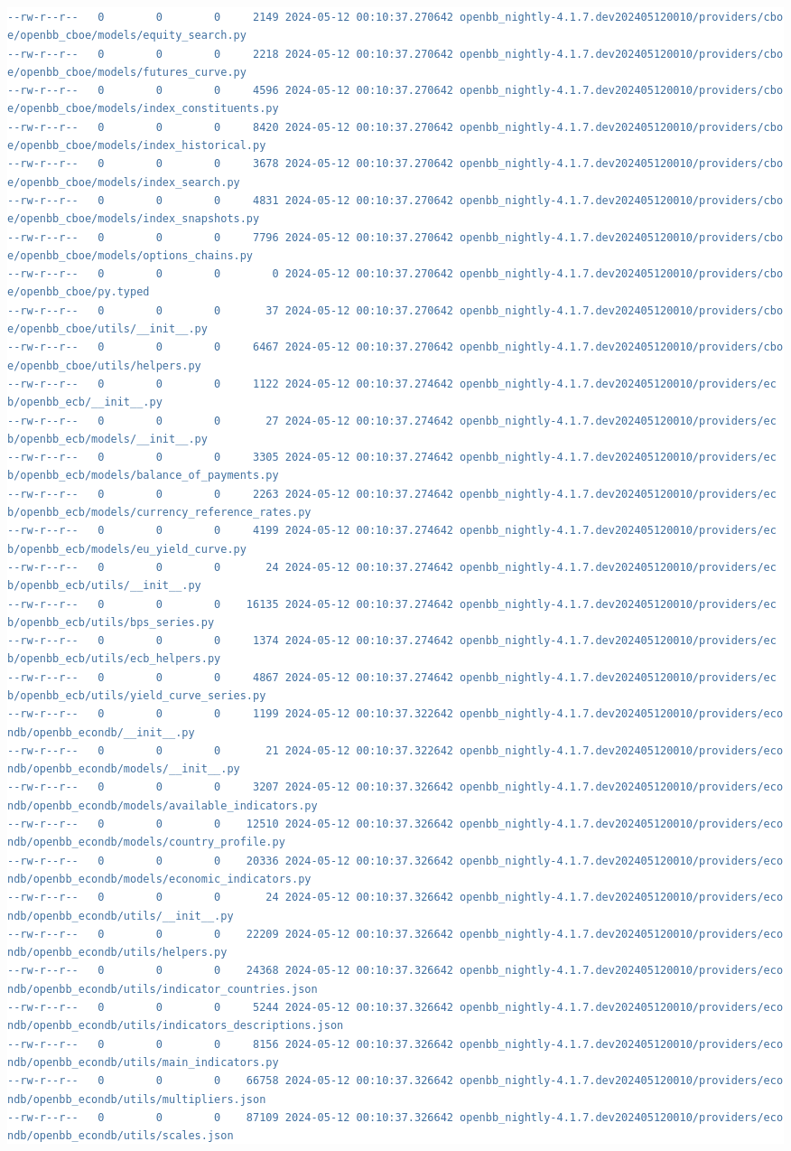 ```diff
--rw-r--r--   0        0        0     2149 2024-05-12 00:10:37.270642 openbb_nightly-4.1.7.dev202405120010/providers/cboe/openbb_cboe/models/equity_search.py
--rw-r--r--   0        0        0     2218 2024-05-12 00:10:37.270642 openbb_nightly-4.1.7.dev202405120010/providers/cboe/openbb_cboe/models/futures_curve.py
--rw-r--r--   0        0        0     4596 2024-05-12 00:10:37.270642 openbb_nightly-4.1.7.dev202405120010/providers/cboe/openbb_cboe/models/index_constituents.py
--rw-r--r--   0        0        0     8420 2024-05-12 00:10:37.270642 openbb_nightly-4.1.7.dev202405120010/providers/cboe/openbb_cboe/models/index_historical.py
--rw-r--r--   0        0        0     3678 2024-05-12 00:10:37.270642 openbb_nightly-4.1.7.dev202405120010/providers/cboe/openbb_cboe/models/index_search.py
--rw-r--r--   0        0        0     4831 2024-05-12 00:10:37.270642 openbb_nightly-4.1.7.dev202405120010/providers/cboe/openbb_cboe/models/index_snapshots.py
--rw-r--r--   0        0        0     7796 2024-05-12 00:10:37.270642 openbb_nightly-4.1.7.dev202405120010/providers/cboe/openbb_cboe/models/options_chains.py
--rw-r--r--   0        0        0        0 2024-05-12 00:10:37.270642 openbb_nightly-4.1.7.dev202405120010/providers/cboe/openbb_cboe/py.typed
--rw-r--r--   0        0        0       37 2024-05-12 00:10:37.270642 openbb_nightly-4.1.7.dev202405120010/providers/cboe/openbb_cboe/utils/__init__.py
--rw-r--r--   0        0        0     6467 2024-05-12 00:10:37.270642 openbb_nightly-4.1.7.dev202405120010/providers/cboe/openbb_cboe/utils/helpers.py
--rw-r--r--   0        0        0     1122 2024-05-12 00:10:37.274642 openbb_nightly-4.1.7.dev202405120010/providers/ecb/openbb_ecb/__init__.py
--rw-r--r--   0        0        0       27 2024-05-12 00:10:37.274642 openbb_nightly-4.1.7.dev202405120010/providers/ecb/openbb_ecb/models/__init__.py
--rw-r--r--   0        0        0     3305 2024-05-12 00:10:37.274642 openbb_nightly-4.1.7.dev202405120010/providers/ecb/openbb_ecb/models/balance_of_payments.py
--rw-r--r--   0        0        0     2263 2024-05-12 00:10:37.274642 openbb_nightly-4.1.7.dev202405120010/providers/ecb/openbb_ecb/models/currency_reference_rates.py
--rw-r--r--   0        0        0     4199 2024-05-12 00:10:37.274642 openbb_nightly-4.1.7.dev202405120010/providers/ecb/openbb_ecb/models/eu_yield_curve.py
--rw-r--r--   0        0        0       24 2024-05-12 00:10:37.274642 openbb_nightly-4.1.7.dev202405120010/providers/ecb/openbb_ecb/utils/__init__.py
--rw-r--r--   0        0        0    16135 2024-05-12 00:10:37.274642 openbb_nightly-4.1.7.dev202405120010/providers/ecb/openbb_ecb/utils/bps_series.py
--rw-r--r--   0        0        0     1374 2024-05-12 00:10:37.274642 openbb_nightly-4.1.7.dev202405120010/providers/ecb/openbb_ecb/utils/ecb_helpers.py
--rw-r--r--   0        0        0     4867 2024-05-12 00:10:37.274642 openbb_nightly-4.1.7.dev202405120010/providers/ecb/openbb_ecb/utils/yield_curve_series.py
--rw-r--r--   0        0        0     1199 2024-05-12 00:10:37.322642 openbb_nightly-4.1.7.dev202405120010/providers/econdb/openbb_econdb/__init__.py
--rw-r--r--   0        0        0       21 2024-05-12 00:10:37.322642 openbb_nightly-4.1.7.dev202405120010/providers/econdb/openbb_econdb/models/__init__.py
--rw-r--r--   0        0        0     3207 2024-05-12 00:10:37.326642 openbb_nightly-4.1.7.dev202405120010/providers/econdb/openbb_econdb/models/available_indicators.py
--rw-r--r--   0        0        0    12510 2024-05-12 00:10:37.326642 openbb_nightly-4.1.7.dev202405120010/providers/econdb/openbb_econdb/models/country_profile.py
--rw-r--r--   0        0        0    20336 2024-05-12 00:10:37.326642 openbb_nightly-4.1.7.dev202405120010/providers/econdb/openbb_econdb/models/economic_indicators.py
--rw-r--r--   0        0        0       24 2024-05-12 00:10:37.326642 openbb_nightly-4.1.7.dev202405120010/providers/econdb/openbb_econdb/utils/__init__.py
--rw-r--r--   0        0        0    22209 2024-05-12 00:10:37.326642 openbb_nightly-4.1.7.dev202405120010/providers/econdb/openbb_econdb/utils/helpers.py
--rw-r--r--   0        0        0    24368 2024-05-12 00:10:37.326642 openbb_nightly-4.1.7.dev202405120010/providers/econdb/openbb_econdb/utils/indicator_countries.json
--rw-r--r--   0        0        0     5244 2024-05-12 00:10:37.326642 openbb_nightly-4.1.7.dev202405120010/providers/econdb/openbb_econdb/utils/indicators_descriptions.json
--rw-r--r--   0        0        0     8156 2024-05-12 00:10:37.326642 openbb_nightly-4.1.7.dev202405120010/providers/econdb/openbb_econdb/utils/main_indicators.py
--rw-r--r--   0        0        0    66758 2024-05-12 00:10:37.326642 openbb_nightly-4.1.7.dev202405120010/providers/econdb/openbb_econdb/utils/multipliers.json
--rw-r--r--   0        0        0    87109 2024-05-12 00:10:37.326642 openbb_nightly-4.1.7.dev202405120010/providers/econdb/openbb_econdb/utils/scales.json
```